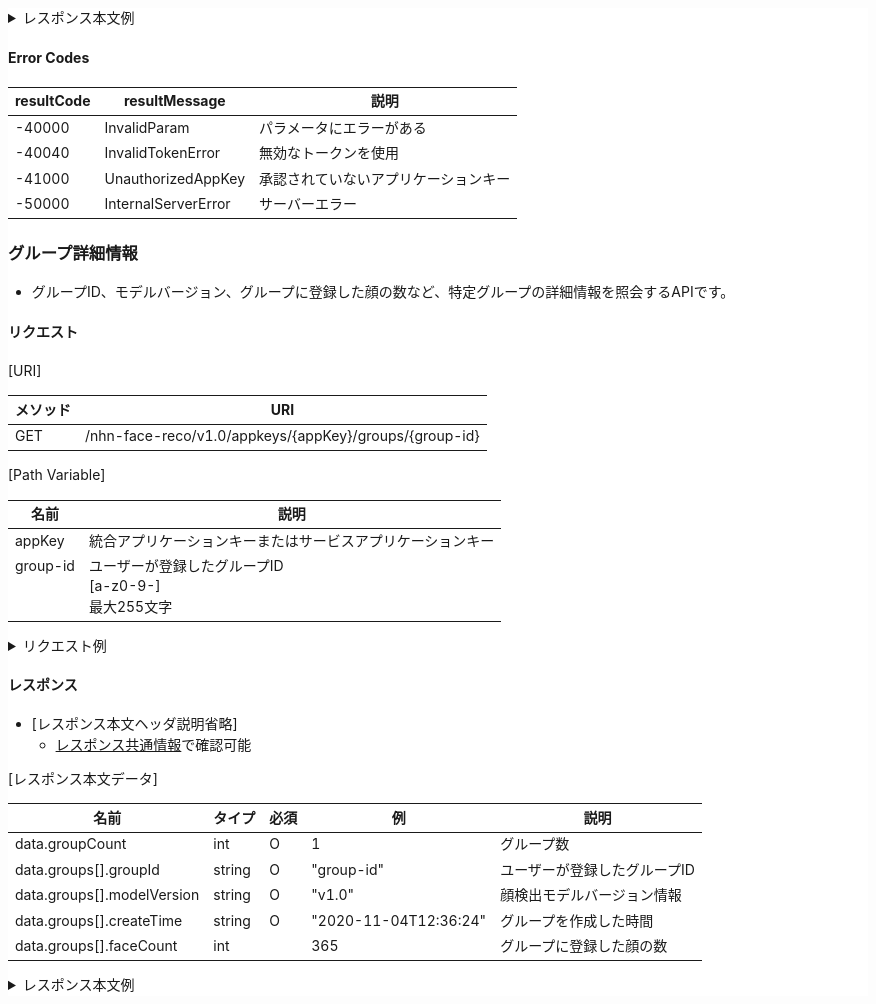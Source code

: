 <details><summary>レスポンス本文例</summary></details>

#### Error Codes

| resultCode | resultMessage | 説明 |
| --- | --- | --- |
|-40000| InvalidParam | パラメータにエラーがある |
|-40040| InvalidTokenError | 無効なトークンを使用 |
|-41000| UnauthorizedAppKey | 承認されていないアプリケーションキー |
|-50000| InternalServerError | サーバーエラー |

### グループ詳細情報

* グループID、モデルバージョン、グループに登録した顔の数など、特定グループの詳細情報を照会するAPIです。

#### リクエスト

[URI]

| メソッド | URI |
| --- | --- |
| GET | /nhn-face-reco/v1.0/appkeys/{appKey}/groups/{group-id} |

[Path Variable]

| 名前 | 説明 |
| --- | --- |
| appKey | 統合アプリケーションキーまたはサービスアプリケーションキー |
| group-id | ユーザーが登録したグループID<br>[a-z0-9-]<br>最大255文字 |

<details><summary>リクエスト例</summary></details>

#### レスポンス

* [レスポンス本文ヘッダ説明省略]
    * [レスポンス共通情報](./api-guide-v1.0/#common-response)で確認可能

[レスポンス本文データ]

| 名前 | タイプ | 必須 | 例 | 説明 |
| --- | --- | --- | --- | --- |
| data.groupCount | int | O | 1 | グループ数 |
| data.groups[].groupId | string | O | "group-id" | ユーザーが登録したグループID |
| data.groups[].modelVersion | string | O | "v1.0" | 顔検出モデルバージョン情報 |
| data.groups[].createTime | string | O | "2020-11-04T12:36:24" | グループを作成した時間 |
| data.groups[].faceCount | int |  | 365 | グループに登録した顔の数 |

<details><summary>レスポンス本文例</summary></details>
